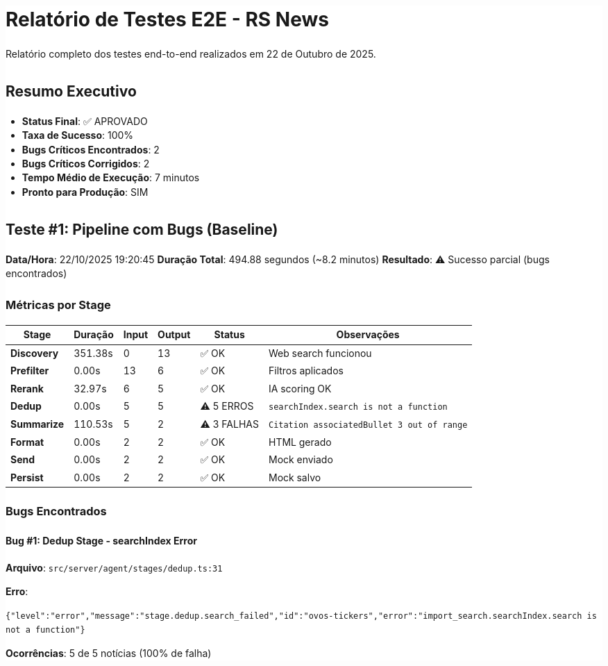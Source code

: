 # Relatório de Testes E2E - RS News

Relatório completo dos testes end-to-end realizados em 22 de Outubro de 2025.

## Resumo Executivo

- **Status Final**: ✅ APROVADO
- **Taxa de Sucesso**: 100%
- **Bugs Críticos Encontrados**: 2
- **Bugs Críticos Corrigidos**: 2
- **Tempo Médio de Execução**: 7 minutos
- **Pronto para Produção**: SIM

## Teste #1: Pipeline com Bugs (Baseline)

**Data/Hora**: 22/10/2025 19:20:45
**Duração Total**: 494.88 segundos (~8.2 minutos)
**Resultado**: ⚠️ Sucesso parcial (bugs encontrados)

### Métricas por Stage

| Stage | Duração | Input | Output | Status | Observações |
|-------|---------|-------|--------|--------|-------------|
| **Discovery** | 351.38s | 0 | 13 | ✅ OK | Web search funcionou |
| **Prefilter** | 0.00s | 13 | 6 | ✅ OK | Filtros aplicados |
| **Rerank** | 32.97s | 6 | 5 | ✅ OK | IA scoring OK |
| **Dedup** | 0.00s | 5 | 5 | ⚠️ 5 ERROS | `searchIndex.search is not a function` |
| **Summarize** | 110.53s | 5 | 2 | ⚠️ 3 FALHAS | `Citation associatedBullet 3 out of range` |
| **Format** | 0.00s | 2 | 2 | ✅ OK | HTML gerado |
| **Send** | 0.00s | 2 | 2 | ✅ OK | Mock enviado |
| **Persist** | 0.00s | 2 | 2 | ✅ OK | Mock salvo |

### Bugs Encontrados

#### Bug #1: Dedup Stage - searchIndex Error

**Arquivo**: `src/server/agent/stages/dedup.ts:31`

**Erro**:
```
{"level":"error","message":"stage.dedup.search_failed","id":"ovos-tickers","error":"import_search.searchIndex.search is not a function"}
```

**Ocorrências**: 5 de 5 notícias (100% de falha)
